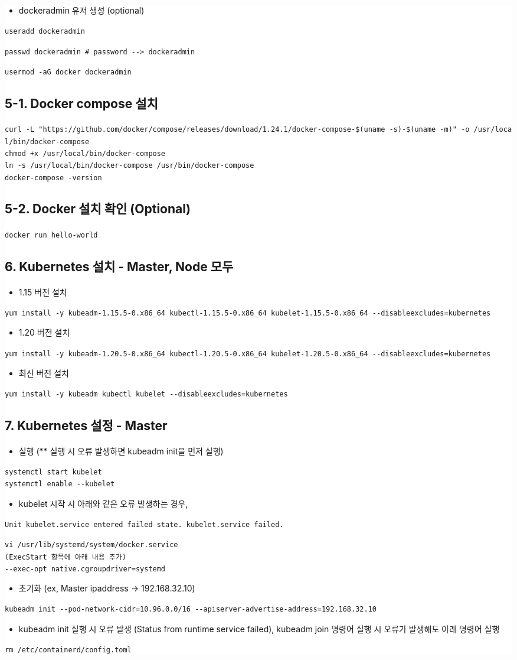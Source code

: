 ```
```
- dockeradmin 유저 생성 (optional)
```
useradd dockeradmin
```
```
passwd dockeradmin # password --> dockeradmin
```
```
usermod -aG docker dockeradmin
```

## 5-1. Docker compose 설치
  ```
curl -L "https://github.com/docker/compose/releases/download/1.24.1/docker-compose-$(uname -s)-$(uname -m)" -o /usr/local/bin/docker-compose
chmod +x /usr/local/bin/docker-compose
ln -s /usr/local/bin/docker-compose /usr/bin/docker-compose
docker-compose -version 
  ```

## 5-2. Docker 설치 확인 (Optional)
  ```
  docker run hello-world
  ```

## 6. Kubernetes 설치 - Master, Node 모두
  - 1.15 버전 설치
  ```
yum install -y kubeadm-1.15.5-0.x86_64 kubectl-1.15.5-0.x86_64 kubelet-1.15.5-0.x86_64 --disableexcludes=kubernetes 
  ```
  - 1.20 버전 설치
  ```
yum install -y kubeadm-1.20.5-0.x86_64 kubectl-1.20.5-0.x86_64 kubelet-1.20.5-0.x86_64 --disableexcludes=kubernetes
  ```
  - 최신 버전 설치
  ```
yum install -y kubeadm kubectl kubelet --disableexcludes=kubernetes
  ```
  
## 7. Kubernetes 설정 - Master
  - 실행 (** 실행 시 오류 발생하면 kubeadm init을 먼저 실행)
  ```
systemctl start kubelet
systemctl enable --kubelet
  ```
  - kubelet 시작 시 아래와 같은 오류 발생하는 경우, 
  ```
Unit kubelet.service entered failed state. kubelet.service failed.
  ```
  ```
vi /usr/lib/systemd/system/docker.service  
(ExecStart 항목에 아래 내용 추가)
--exec-opt native.cgroupdriver=systemd
  ```
  - 초기화 (ex, Master ipaddress -> 192.168.32.10)
  ```
kubeadm init --pod-network-cidr=10.96.0.0/16 --apiserver-advertise-address=192.168.32.10
  ```
  - kubeadm init 실행 시 오류 발생 (Status from runtime service failed), kubeadm join 명령어 실행 시 오류가 발생해도 아래 명령어 실행
  ```
rm /etc/containerd/config.toml
  ```